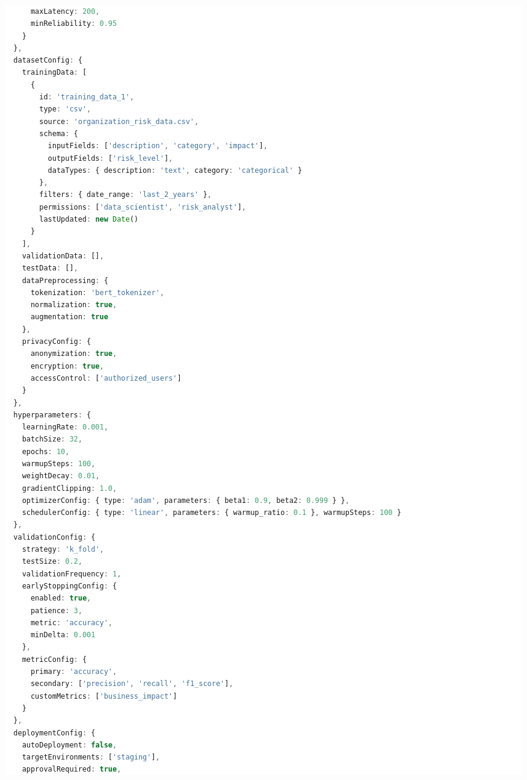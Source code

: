 ```typescript
      maxLatency: 200,
      minReliability: 0.95
    }
  },
  datasetConfig: {
    trainingData: [
      {
        id: 'training_data_1',
        type: 'csv',
        source: 'organization_risk_data.csv',
        schema: {
          inputFields: ['description', 'category', 'impact'],
          outputFields: ['risk_level'],
          dataTypes: { description: 'text', category: 'categorical' }
        },
        filters: { date_range: 'last_2_years' },
        permissions: ['data_scientist', 'risk_analyst'],
        lastUpdated: new Date()
      }
    ],
    validationData: [],
    testData: [],
    dataPreprocessing: {
      tokenization: 'bert_tokenizer',
      normalization: true,
      augmentation: true
    },
    privacyConfig: {
      anonymization: true,
      encryption: true,
      accessControl: ['authorized_users']
    }
  },
  hyperparameters: {
    learningRate: 0.001,
    batchSize: 32,
    epochs: 10,
    warmupSteps: 100,
    weightDecay: 0.01,
    gradientClipping: 1.0,
    optimizerConfig: { type: 'adam', parameters: { beta1: 0.9, beta2: 0.999 } },
    schedulerConfig: { type: 'linear', parameters: { warmup_ratio: 0.1 }, warmupSteps: 100 }
  },
  validationConfig: {
    strategy: 'k_fold',
    testSize: 0.2,
    validationFrequency: 1,
    earlyStoppingConfig: {
      enabled: true,
      patience: 3,
      metric: 'accuracy',
      minDelta: 0.001
    },
    metricConfig: {
      primary: 'accuracy',
      secondary: ['precision', 'recall', 'f1_score'],
      customMetrics: ['business_impact']
    }
  },
  deploymentConfig: {
    autoDeployment: false,
    targetEnvironments: ['staging'],
    approvalRequired: true,
```